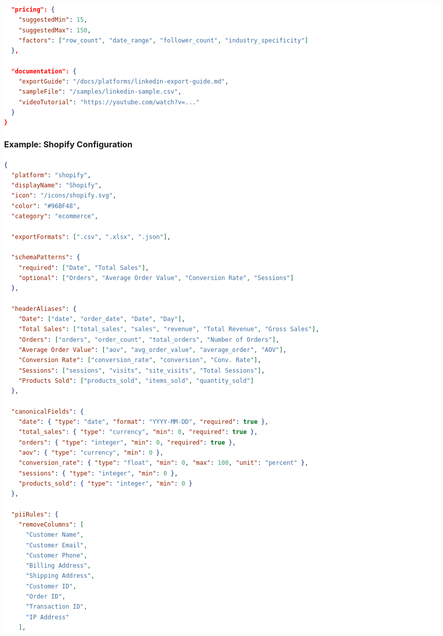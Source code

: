 ```json
  "pricing": {
    "suggestedMin": 15,
    "suggestedMax": 150,
    "factors": ["row_count", "date_range", "follower_count", "industry_specificity"]
  },
  
  "documentation": {
    "exportGuide": "/docs/platforms/linkedin-export-guide.md",
    "sampleFile": "/samples/linkedin-sample.csv",
    "videoTutorial": "https://youtube.com/watch?v=..."
  }
}
```

### **Example: Shopify Configuration**

```json
{
  "platform": "shopify",
  "displayName": "Shopify",
  "icon": "/icons/shopify.svg",
  "color": "#96BF48",
  "category": "ecommerce",
  
  "exportFormats": [".csv", ".xlsx", ".json"],
  
  "schemaPatterns": {
    "required": ["Date", "Total Sales"],
    "optional": ["Orders", "Average Order Value", "Conversion Rate", "Sessions"]
  },
  
  "headerAliases": {
    "Date": ["date", "order_date", "Date", "Day"],
    "Total Sales": ["total_sales", "sales", "revenue", "Total Revenue", "Gross Sales"],
    "Orders": ["orders", "order_count", "total_orders", "Number of Orders"],
    "Average Order Value": ["aov", "avg_order_value", "average_order", "AOV"],
    "Conversion Rate": ["conversion_rate", "conversion", "Conv. Rate"],
    "Sessions": ["sessions", "visits", "site_visits", "Total Sessions"],
    "Products Sold": ["products_sold", "items_sold", "quantity_sold"]
  },
  
  "canonicalFields": {
    "date": { "type": "date", "format": "YYYY-MM-DD", "required": true },
    "total_sales": { "type": "currency", "min": 0, "required": true },
    "orders": { "type": "integer", "min": 0, "required": true },
    "aov": { "type": "currency", "min": 0 },
    "conversion_rate": { "type": "float", "min": 0, "max": 100, "unit": "percent" },
    "sessions": { "type": "integer", "min": 0 },
    "products_sold": { "type": "integer", "min": 0 }
  },
  
  "piiRules": {
    "removeColumns": [
      "Customer Name",
      "Customer Email",
      "Customer Phone",
      "Billing Address",
      "Shipping Address",
      "Customer ID",
      "Order ID",
      "Transaction ID",
      "IP Address"
    ],
```